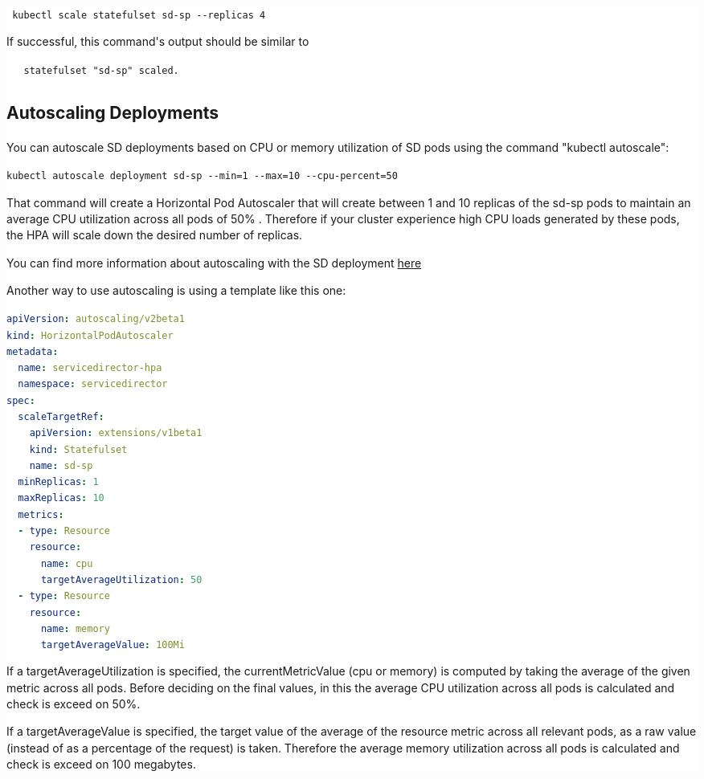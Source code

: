      kubectl scale statefulset sd-sp --replicas 4

If successful, this command's output should be similar to

       statefulset "sd-sp" scaled.


## Autoscaling Deployments

You can autoscale SD deployments based on CPU or memory utilization of SD pods using the command "kubectl autoscale":

    kubectl autoscale deployment sd-sp --min=1 --max=10 --cpu-percent=50

That command will create a Horizontal Pod Autoscaler that will create between 1 and 10 replicas of the sd-sp pods to maintain an average CPU utilization across all pods of 50% .
Therefore if your cluster experience high CPU loads generated by these pods, the HPA will scale down the desired number of replicas.

You can find more information about autoscaling with the SD deployment [here](./AutoScaling.md)

Another way to use autoscaling is using a template like this one:


```yaml
apiVersion: autoscaling/v2beta1
kind: HorizontalPodAutoscaler
metadata:
  name: servicedirector-hpa
  namespace: servicedirector
spec:
  scaleTargetRef:
    apiVersion: extensions/v1beta1
    kind: Statefulset
    name: sd-sp
  minReplicas: 1
  maxReplicas: 10
  metrics:
  - type: Resource
    resource:
      name: cpu
      targetAverageUtilization: 50
  - type: Resource
    resource:
      name: memory
      targetAverageValue: 100Mi

```

If a targetAverageUtilization is specified, the currentMetricValue (cpu or memory) is computed by taking the average of the given metric across all pods. Before deciding on the final values, in this the average CPU utilization across all pods is calculated and check is exceed on 50%.

If a targetAverageValue is specified, the target value of the average of the resource metric across all relevant pods, as a raw value (instead of as a percentage of the request) is taken. Therefore the average memory utilization across all pods is calculated and check is exceed on 100 megabytes.
